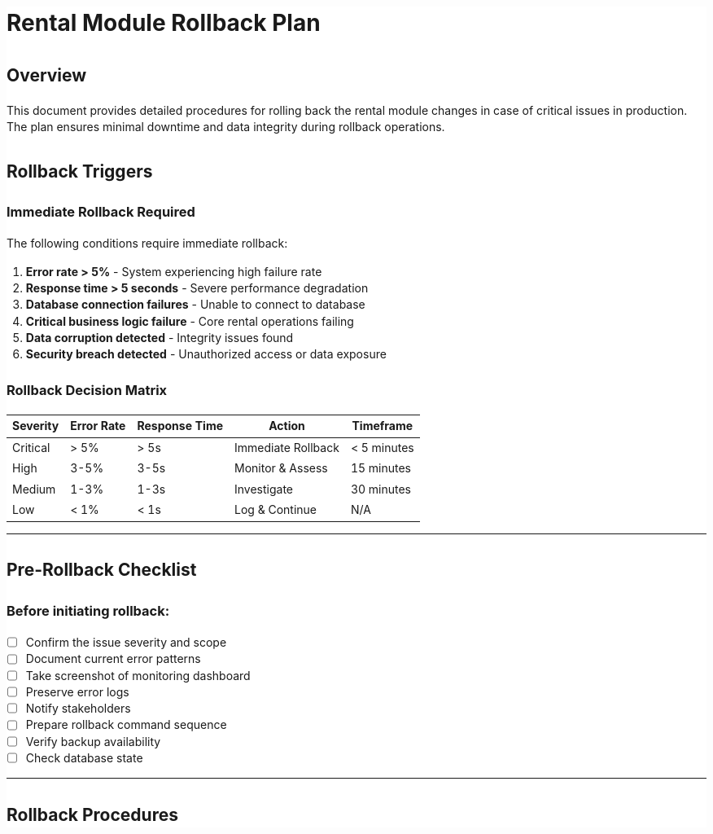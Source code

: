 # Rental Module Rollback Plan

## Overview
This document provides detailed procedures for rolling back the rental module changes in case of critical issues in production. The plan ensures minimal downtime and data integrity during rollback operations.

## Rollback Triggers

### Immediate Rollback Required
The following conditions require immediate rollback:
1. **Error rate > 5%** - System experiencing high failure rate
2. **Response time > 5 seconds** - Severe performance degradation
3. **Database connection failures** - Unable to connect to database
4. **Critical business logic failure** - Core rental operations failing
5. **Data corruption detected** - Integrity issues found
6. **Security breach detected** - Unauthorized access or data exposure

### Rollback Decision Matrix

| Severity | Error Rate | Response Time | Action | Timeframe |
|----------|------------|---------------|--------|-----------|
| Critical | > 5% | > 5s | Immediate Rollback | < 5 minutes |
| High | 3-5% | 3-5s | Monitor & Assess | 15 minutes |
| Medium | 1-3% | 1-3s | Investigate | 30 minutes |
| Low | < 1% | < 1s | Log & Continue | N/A |

---

## Pre-Rollback Checklist

### Before initiating rollback:
- [ ] Confirm the issue severity and scope
- [ ] Document current error patterns
- [ ] Take screenshot of monitoring dashboard
- [ ] Preserve error logs
- [ ] Notify stakeholders
- [ ] Prepare rollback command sequence
- [ ] Verify backup availability
- [ ] Check database state

---

## Rollback Procedures
